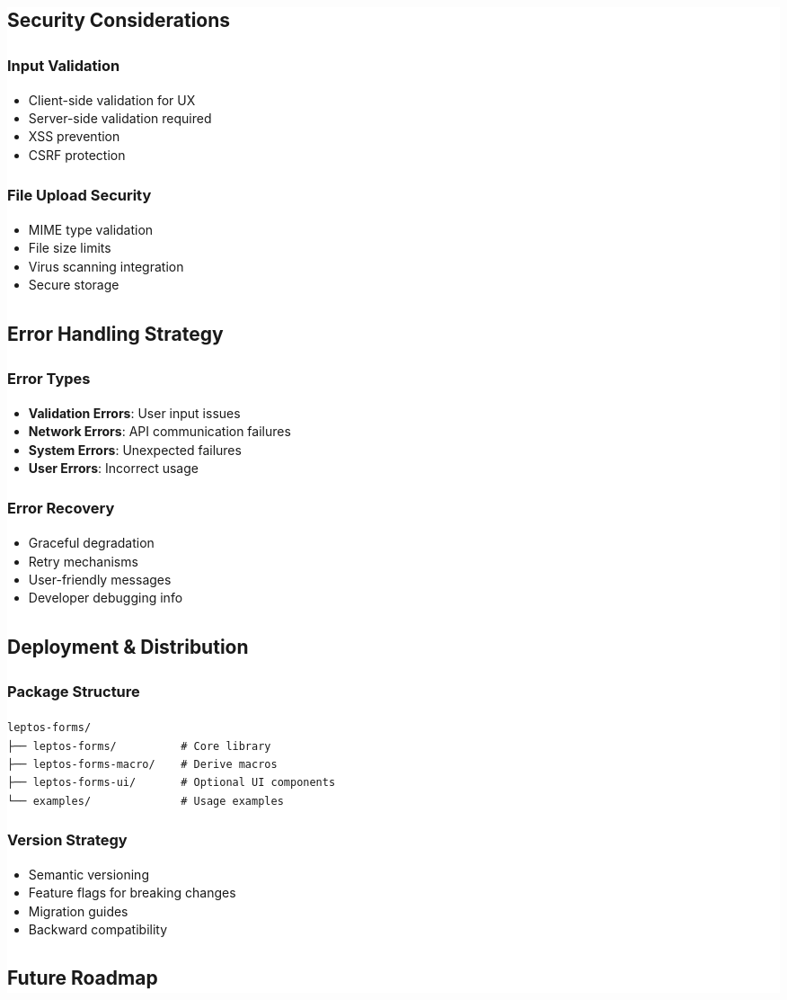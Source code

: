 ## Security Considerations

### Input Validation
- Client-side validation for UX
- Server-side validation required
- XSS prevention
- CSRF protection

### File Upload Security
- MIME type validation
- File size limits
- Virus scanning integration
- Secure storage

## Error Handling Strategy

### Error Types
- **Validation Errors**: User input issues
- **Network Errors**: API communication failures
- **System Errors**: Unexpected failures
- **User Errors**: Incorrect usage

### Error Recovery
- Graceful degradation
- Retry mechanisms
- User-friendly messages
- Developer debugging info

## Deployment & Distribution

### Package Structure
```
leptos-forms/
├── leptos-forms/          # Core library
├── leptos-forms-macro/    # Derive macros
├── leptos-forms-ui/       # Optional UI components
└── examples/              # Usage examples
```

### Version Strategy
- Semantic versioning
- Feature flags for breaking changes
- Migration guides
- Backward compatibility

## Future Roadmap
